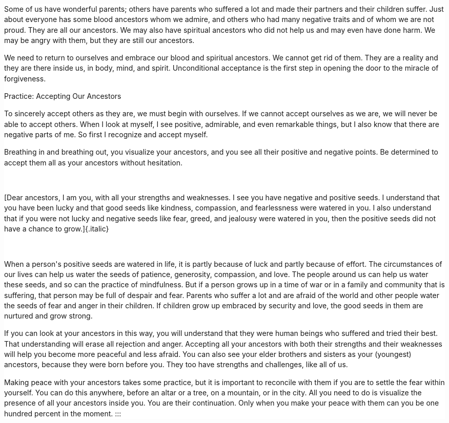 Some of us have wonderful parents; others have parents who suffered a
lot and made their partners and their children suffer. Just about
everyone has some blood ancestors whom we admire, and others who had
many negative traits and of whom we are not proud. They are all our
ancestors. We may also have spiritual ancestors who did not help us and
may even have done harm. We may be angry with them, but they are still
our ancestors.

We need to return to ourselves and embrace our blood and spiritual
ancestors. We cannot get rid of them. They are a reality and they are
there inside us, in body, mind, and spirit. Unconditional acceptance is
the first step in opening the door to the miracle of forgiveness.

Practice: Accepting Our Ancestors

To sincerely accept others as they are, we must begin with ourselves. If
we cannot accept ourselves as we are, we will never be able to accept
others. When I look at myself, I see positive, admirable, and even
remarkable things, but I also know that there are negative parts of me.
So first I recognize and accept myself.

Breathing in and breathing out, you visualize your ancestors, and you
see all their positive and negative points. Be determined to accept them
all as your ancestors without hesitation.

 

[Dear ancestors, I am you, with all your strengths and weaknesses. I see
you have negative and positive seeds. I understand that you have been
lucky and that good seeds like kindness, compassion, and fearlessness
were watered in you. I also understand that if you were not lucky and
negative seeds like fear, greed, and jealousy were watered in you, then
the positive seeds did not have a chance to grow.]{.italic}

 

When a person's positive seeds are watered in life, it is partly because
of luck and partly because of effort. The circumstances of our lives can
help us water the seeds of patience, generosity, compassion, and love.
The people around us can help us water these seeds, and so can the
practice of mindfulness. But if a person grows up in a time of war or in
a family and community that is suffering, that person may be full of
despair and fear. Parents who suffer a lot and are afraid of the world
and other people water the seeds of fear and anger in their children. If
children grow up embraced by security and love, the good seeds in them
are nurtured and grow strong.

If you can look at your ancestors in this way, you will understand that
they were human beings who suffered and tried their best. That
understanding will erase all rejection and anger. Accepting all your
ancestors with both their strengths and their weaknesses will help you
become more peaceful and less afraid. You can also see your elder
brothers and sisters as your (youngest) ancestors, because they were
born before you. They too have strengths and challenges, like all of us.

Making peace with your ancestors takes some practice, but it is
important to reconcile with them if you are to settle the fear within
yourself. You can do this anywhere, before an altar or a tree, on a
mountain, or in the city. All you need to do is visualize the presence
of all your ancestors inside you. You are their continuation. Only when
you make your peace with them can you be one hundred percent in the
moment.
:::
